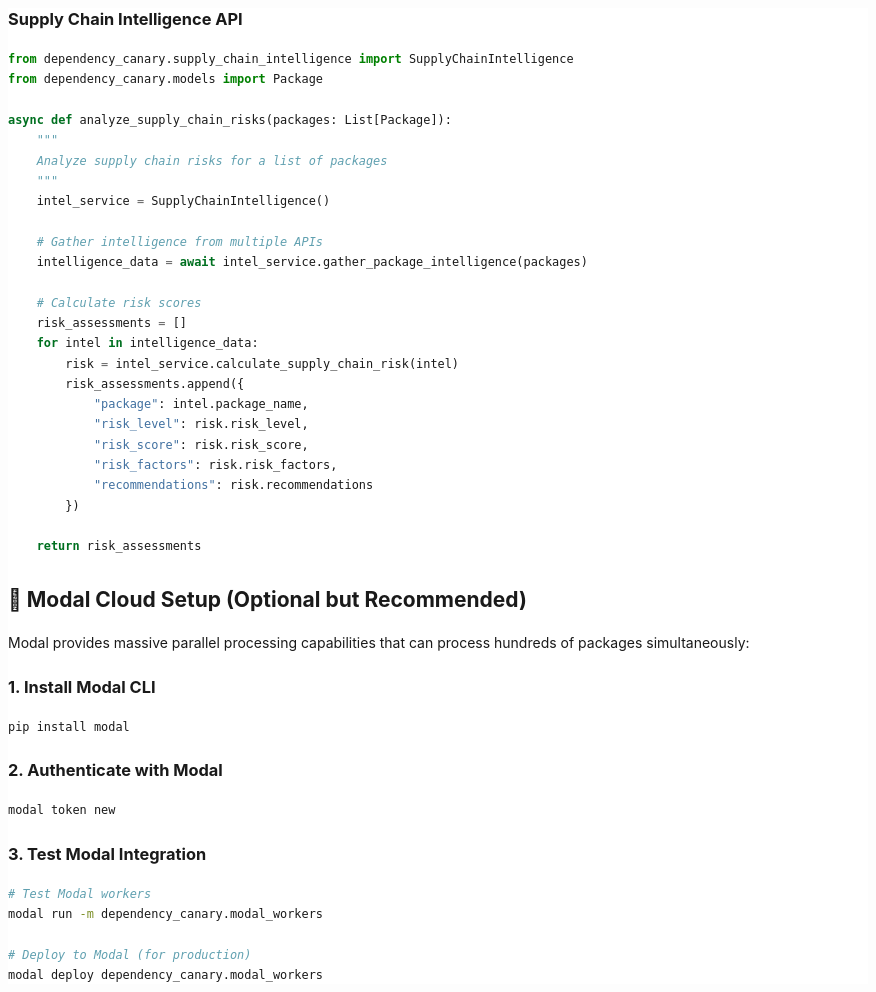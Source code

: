 ### Supply Chain Intelligence API

```python
from dependency_canary.supply_chain_intelligence import SupplyChainIntelligence
from dependency_canary.models import Package

async def analyze_supply_chain_risks(packages: List[Package]):
    """
    Analyze supply chain risks for a list of packages
    """
    intel_service = SupplyChainIntelligence()
    
    # Gather intelligence from multiple APIs
    intelligence_data = await intel_service.gather_package_intelligence(packages)
    
    # Calculate risk scores
    risk_assessments = []
    for intel in intelligence_data:
        risk = intel_service.calculate_supply_chain_risk(intel)
        risk_assessments.append({
            "package": intel.package_name,
            "risk_level": risk.risk_level,
            "risk_score": risk.risk_score,
            "risk_factors": risk.risk_factors,
            "recommendations": risk.recommendations
        })
    
    return risk_assessments
```

## 🔧 Modal Cloud Setup (Optional but Recommended)

Modal provides massive parallel processing capabilities that can process hundreds of packages simultaneously:

### 1. Install Modal CLI
```bash
pip install modal
```

### 2. Authenticate with Modal
```bash
modal token new
```

### 3. Test Modal Integration
```bash
# Test Modal workers
modal run -m dependency_canary.modal_workers

# Deploy to Modal (for production)
modal deploy dependency_canary.modal_workers
```
